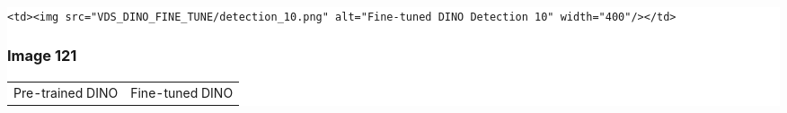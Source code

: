     <td><img src="VDS_DINO_FINE_TUNE/detection_10.png" alt="Fine-tuned DINO Detection 10" width="400"/></td>
  </tr>
</table>

### Image 121

<table>
  <tr>
    <td align="center">Pre-trained DINO</td>
    <td align="center">Fine-tuned DINO</td>
  </tr>
  <tr>